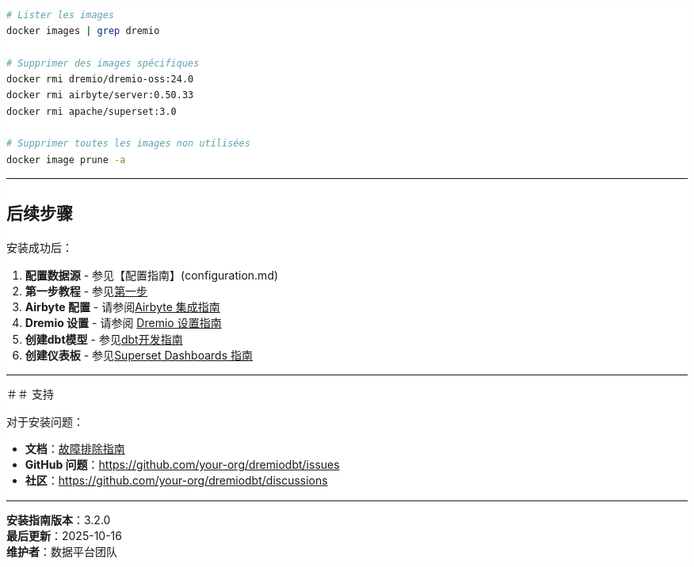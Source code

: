 ```bash
# Lister les images
docker images | grep dremio

# Supprimer des images spécifiques
docker rmi dremio/dremio-oss:24.0
docker rmi airbyte/server:0.50.33
docker rmi apache/superset:3.0

# Supprimer toutes les images non utilisées
docker image prune -a
```

---

## 后续步骤

安装成功后：

1. **配置数据源** - 参见【配置指南】(configuration.md)
2. **第一步教程** - 参见[第一步](first-steps.md)
3. **Airbyte 配置** - 请参阅[Airbyte 集成指南](../guides/airbyte-integration.md)
4. **Dremio 设置** - 请参阅 [Dremio 设置指南](../guides/dremio-setup.md)
5. **创建dbt模型** - 参见[dbt开发指南](../guides/dbt-development.md)
6. **创建仪表板** - 参见[Superset Dashboards 指南](../guides/superset-dashboards.md)

---

＃＃ 支持

对于安装问题：

- **文档**：[故障排除指南](../guides/troubleshooting.md)
- **GitHub 问题**：https://github.com/your-org/dremiodbt/issues
- **社区**：https://github.com/your-org/dremiodbt/discussions

---

**安装指南版本**：3.2.0  
**最后更新**：2025-10-16  
**维护者**：数据平台团队